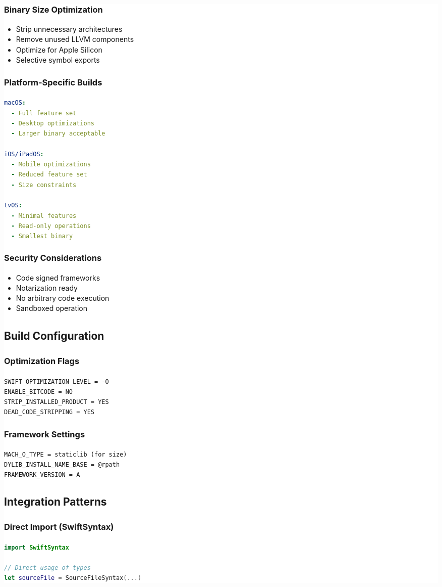 ### Binary Size Optimization
- Strip unnecessary architectures
- Remove unused LLVM components  
- Optimize for Apple Silicon
- Selective symbol exports

### Platform-Specific Builds
```yaml
macOS:
  - Full feature set
  - Desktop optimizations
  - Larger binary acceptable

iOS/iPadOS:
  - Mobile optimizations
  - Reduced feature set
  - Size constraints

tvOS:
  - Minimal features
  - Read-only operations
  - Smallest binary
```

### Security Considerations
- Code signed frameworks
- Notarization ready
- No arbitrary code execution
- Sandboxed operation

## Build Configuration

### Optimization Flags
```
SWIFT_OPTIMIZATION_LEVEL = -O
ENABLE_BITCODE = NO
STRIP_INSTALLED_PRODUCT = YES
DEAD_CODE_STRIPPING = YES
```

### Framework Settings
```
MACH_O_TYPE = staticlib (for size)
DYLIB_INSTALL_NAME_BASE = @rpath
FRAMEWORK_VERSION = A
```

## Integration Patterns

### Direct Import (SwiftSyntax)
```swift
import SwiftSyntax

// Direct usage of types
let sourceFile = SourceFileSyntax(...)
```
